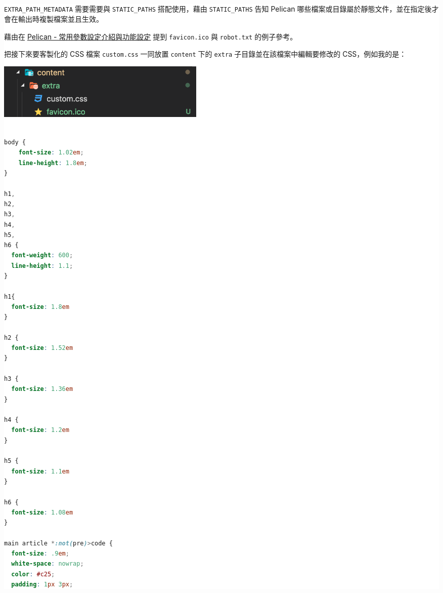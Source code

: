  `EXTRA_PATH_METADATA` 需要需要與 `STATIC_PATHS` 搭配使用，藉由 `STATIC_PATHS` 告知 Pelican 哪些檔案或目錄屬於靜態文件，並在指定後才會在輸出時複製檔案並且生效。

藉由在 [Pelican - 常用參數設定介紹與功能設定]({filename}/posts/20190318-pelican-setting-introduction.md) 提到 `favicon.ico` 與 `robot.txt` 的例子參考。

把接下來要客製化的 CSS 檔案 `custom.css` 一同放置 `content` 下的 `extra` 子目錄並在該檔案中編輯要修改的 CSS，例如我的是：

<img src="../images/20190315-pelican-flex-theme-custom-css/2-extra-custom-css-path.png" alt="2-extra-custom-css-path" width="380px"/>

```css

body {
    font-size: 1.02em;
    line-height: 1.8em;
}

h1,
h2,
h3,
h4,
h5,
h6 {
  font-weight: 600;
  line-height: 1.1;
}

h1{
  font-size: 1.8em
}

h2 {
  font-size: 1.52em
}

h3 {
  font-size: 1.36em
}

h4 {
  font-size: 1.2em
}

h5 {
  font-size: 1.1em
}

h6 {
  font-size: 1.08em
}

main article *:not(pre)>code {
  font-size: .9em;
  white-space: nowrap;
  color: #c25;
  padding: 1px 3px;
```